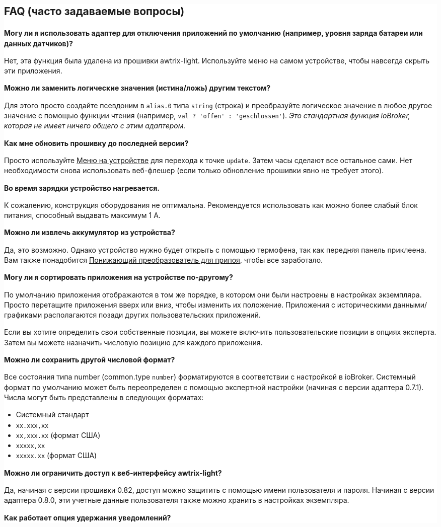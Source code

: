 ## FAQ (часто задаваемые вопросы)
**Могу ли я использовать адаптер для отключения приложений по умолчанию (например, уровня заряда батареи или данных датчиков)?**

Нет, эта функция была удалена из прошивки awtrix-light. Используйте меню на самом устройстве, чтобы навсегда скрыть эти приложения.

**Можно ли заменить логические значения (истина/ложь) другим текстом?**

Для этого просто создайте псевдоним в `alias.0` типа `string` (строка) и преобразуйте логическое значение в любое другое значение с помощью функции чтения (например, `val ? 'offen' : 'geschlossen'`). *Это стандартная функция ioBroker, которая не имеет ничего общего с этим адаптером.*

**Как мне обновить прошивку до последней версии?**

Просто используйте [Меню на устройстве](https://blueforcer.github.io/awtrix3/#/onscreen) для перехода к точке `update`. Затем часы сделают все остальное сами. Нет необходимости снова использовать веб-флешер (если только обновление прошивки явно не требует этого).

**Во время зарядки устройство нагревается.**

К сожалению, конструкция оборудования не оптимальна. Рекомендуется использовать как можно более слабый блок питания, способный выдавать максимум 1 А.

**Можно ли извлечь аккумулятор из устройства?**

Да, это возможно. Однако устройство нужно будет открыть с помощью термофена, так как передняя панель приклеена. Вам также понадобится [Понижающий преобразователь для припоя](https://github.com/Blueforcer/awtrix3/issues/67#issuecomment-1595418765), чтобы все заработало.

**Могу ли я сортировать приложения на устройстве по-другому?**

По умолчанию приложения отображаются в том же порядке, в котором они были настроены в настройках экземпляра. Просто перетащите приложения вверх или вниз, чтобы изменить их положение. Приложения с историческими данными/графиками располагаются позади других пользовательских приложений.

Если вы хотите определить свои собственные позиции, вы можете включить пользовательские позиции в опциях эксперта. Затем вы можете назначить числовую позицию для каждого приложения.

**Можно ли сохранить другой числовой формат?**

Все состояния типа number (common.type `number`) форматируются в соответствии с настройкой в ioBroker. Системный формат по умолчанию может быть переопределен с помощью экспертной настройки (начиная с версии адаптера 0.7.1). Числа могут быть представлены в следующих форматах:

- Системный стандарт
- `xx.xxx,xx`
- `xx,xxx.xx` (формат США)
- `xxxxx,xx`
- `xxxxx.xx` (формат США)

**Можно ли ограничить доступ к веб-интерфейсу awtrix-light?**

Да, начиная с версии прошивки 0.82, доступ можно защитить с помощью имени пользователя и пароля. Начиная с версии адаптера 0.8.0, эти учетные данные пользователя также можно хранить в настройках экземпляра.

**Как работает опция удержания уведомлений?**
